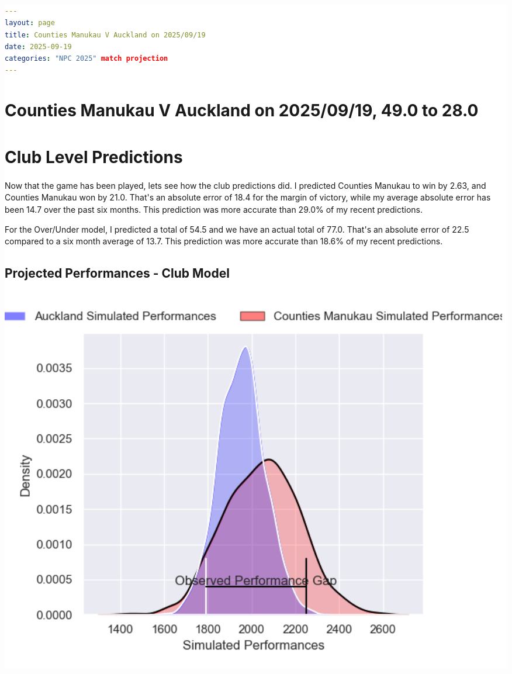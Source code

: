 ```yaml
---  
layout: page  
title: Counties Manukau V Auckland on 2025/09/19  
date: 2025-09-19  
categories: "NPC 2025" match projection  
---
```

# Counties Manukau V Auckland on 2025/09/19, 49.0 to 28.0

# Club Level Predictions


Now that the game has been played, lets see how the club predictions did. I predicted Counties Manukau to win by 2.63, and Counties Manukau won by 21.0. That's an absolute error of 18.4 for the margin of victory, while my average absolute error has been 14.7 over the past six months. This prediction was more accurate than 29.0% of my recent predictions.

For the Over/Under model, I predicted a total of 54.5 and we have an actual total of 77.0. That's an absolute error of 22.5 compared to a six month average of 13.7. This prediction was more accurate than 18.6% of my recent predictions.
## Projected Performances - Club Model


<p float="left">
<img src="../comp_files/plots/2025-09-19-CountiesManukau_V_Auckland_performances.png" width="99%" />
</p>
